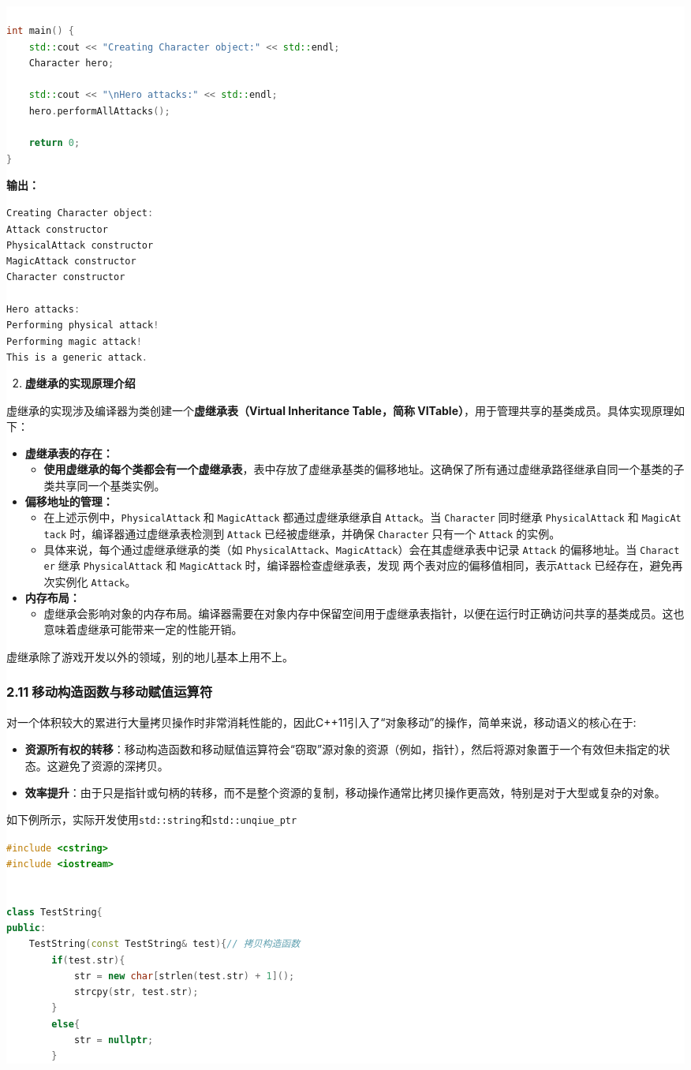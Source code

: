 ```cpp

int main() {
    std::cout << "Creating Character object:" << std::endl;
    Character hero;
    
    std::cout << "\nHero attacks:" << std::endl;
    hero.performAllAttacks();
    
    return 0;
}
```

**输出：**

```cpp
Creating Character object:
Attack constructor
PhysicalAttack constructor
MagicAttack constructor
Character constructor

Hero attacks:
Performing physical attack!
Performing magic attack!
This is a generic attack.
```

2. **虚继承的实现原理介绍**

虚继承的实现涉及编译器为类创建一个**虚继承表（Virtual Inheritance Table，简称 VITable）**，用于管理共享的基类成员。具体实现原理如下：

- **虚继承表的存在：**
  - **使用虚继承的每个类都会有一个虚继承表**，表中存放了虚继承基类的偏移地址。这确保了所有通过虚继承路径继承自同一个基类的子类共享同一个基类实例。
- **偏移地址的管理：**
  - 在上述示例中，`PhysicalAttack` 和 `MagicAttack` 都通过虚继承继承自 `Attack`。当 `Character` 同时继承 `PhysicalAttack` 和 `MagicAttack` 时，编译器通过虚继承表检测到 `Attack` 已经被虚继承，并确保 `Character` 只有一个 `Attack` 的实例。
  - 具体来说，每个通过虚继承继承的类（如 `PhysicalAttack`、`MagicAttack`）会在其虚继承表中记录 `Attack` 的偏移地址。当 `Character` 继承 `PhysicalAttack` 和 `MagicAttack` 时，编译器检查虚继承表，发现 两个表对应的偏移值相同，表示`Attack` 已经存在，避免再次实例化 `Attack`。
- **内存布局：**
  - 虚继承会影响对象的内存布局。编译器需要在对象内存中保留空间用于虚继承表指针，以便在运行时正确访问共享的基类成员。这也意味着虚继承可能带来一定的性能开销。

虚继承除了游戏开发以外的领域，别的地儿基本上用不上。

### 2.11 移动构造函数与移动赋值运算符

对一个体积较大的累进行大量拷贝操作时非常消耗性能的，因此C++11引入了“对象移动”的操作，简单来说，移动语义的核心在于:

- **资源所有权的转移**：移动构造函数和移动赋值运算符会“窃取”源对象的资源（例如，指针），然后将源对象置于一个有效但未指定的状态。这避免了资源的深拷贝。

- **效率提升**：由于只是指针或句柄的转移，而不是整个资源的复制，移动操作通常比拷贝操作更高效，特别是对于大型或复杂的对象。

如下例所示，实际开发使用`std::string`和`std::unqiue_ptr`

```cpp
#include <cstring>
#include <iostream>


class TestString{
public:
    TestString(const TestString& test){// 拷贝构造函数
        if(test.str){
            str = new char[strlen(test.str) + 1]();
            strcpy(str, test.str);
        }
        else{
            str = nullptr;
        }
```